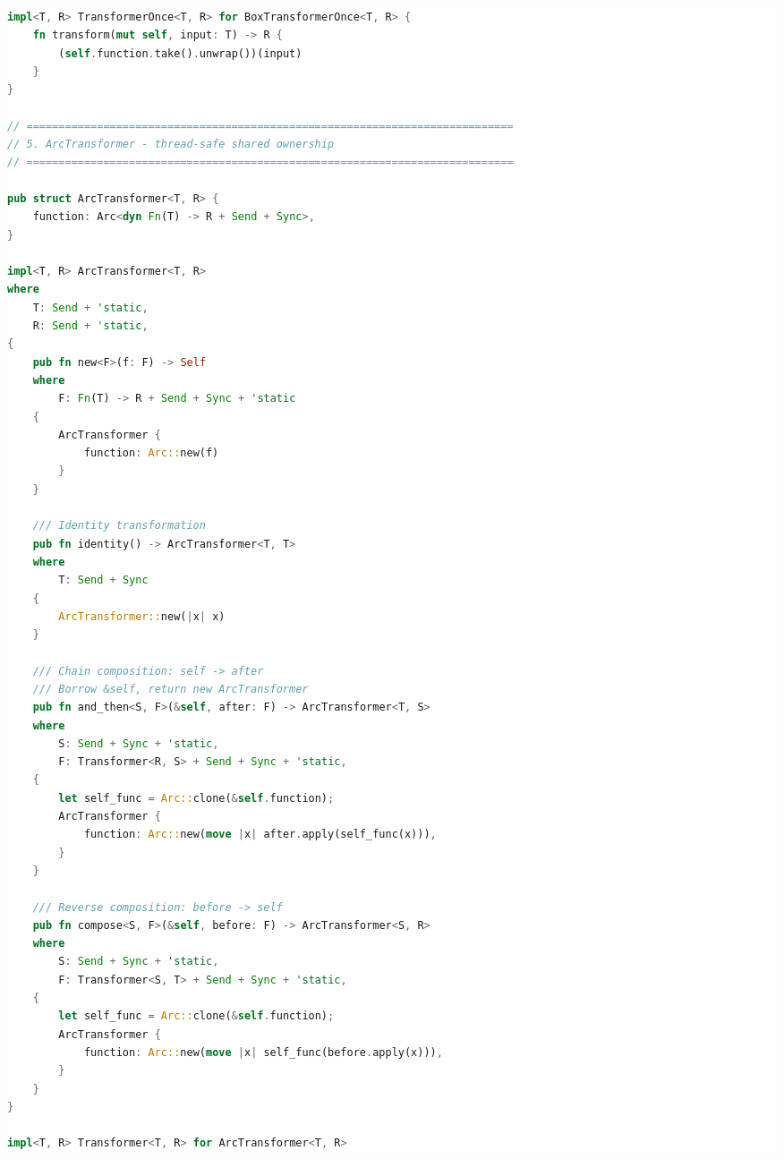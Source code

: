 ```rust
impl<T, R> TransformerOnce<T, R> for BoxTransformerOnce<T, R> {
    fn transform(mut self, input: T) -> R {
        (self.function.take().unwrap())(input)
    }
}

// ============================================================================
// 5. ArcTransformer - thread-safe shared ownership
// ============================================================================

pub struct ArcTransformer<T, R> {
    function: Arc<dyn Fn(T) -> R + Send + Sync>,
}

impl<T, R> ArcTransformer<T, R>
where
    T: Send + 'static,
    R: Send + 'static,
{
    pub fn new<F>(f: F) -> Self
    where
        F: Fn(T) -> R + Send + Sync + 'static
    {
        ArcTransformer {
            function: Arc::new(f)
        }
    }

    /// Identity transformation
    pub fn identity() -> ArcTransformer<T, T>
    where
        T: Send + Sync
    {
        ArcTransformer::new(|x| x)
    }

    /// Chain composition: self -> after
    /// Borrow &self, return new ArcTransformer
    pub fn and_then<S, F>(&self, after: F) -> ArcTransformer<T, S>
    where
        S: Send + Sync + 'static,
        F: Transformer<R, S> + Send + Sync + 'static,
    {
        let self_func = Arc::clone(&self.function);
        ArcTransformer {
            function: Arc::new(move |x| after.apply(self_func(x))),
        }
    }

    /// Reverse composition: before -> self
    pub fn compose<S, F>(&self, before: F) -> ArcTransformer<S, R>
    where
        S: Send + Sync + 'static,
        F: Transformer<S, T> + Send + Sync + 'static,
    {
        let self_func = Arc::clone(&self.function);
        ArcTransformer {
            function: Arc::new(move |x| self_func(before.apply(x))),
        }
    }
}

impl<T, R> Transformer<T, R> for ArcTransformer<T, R>
```